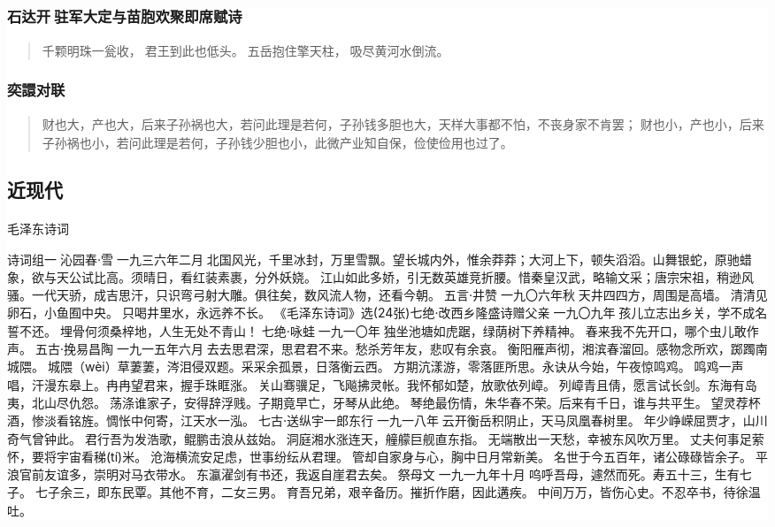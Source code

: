 ### 石达开 驻军大定与苗胞欢聚即席赋诗

> 千颗明珠一瓮收，
> 君王到此也低头。 
> 五岳抱住擎天柱，
> 吸尽黄河水倒流。

### 奕譞对联

> 财也大，产也大，后来子孙祸也大，若问此理是若何，子孙钱多胆也大，天样大事都不怕，不丧身家不肯罢； 财也小，产也小，后来子孙祸也小，若问此理是若何，子孙钱少胆也小，此微产业知自保，俭使俭用也过了。

## 近现代

毛泽东诗词

诗词组一
沁园春·雪
一九三六年二月
北国风光，千里冰封，万里雪飘。望长城内外，惟余莽莽；大河上下，顿失滔滔。山舞银蛇，原驰蜡象，欲与天公试比高。须晴日，看红装素裹，分外妖娆。
江山如此多娇，引无数英雄竞折腰。惜秦皇汉武，略输文采；唐宗宋祖，稍逊风骚。一代天骄，成吉思汗，只识弯弓射大雕。俱往矣，数风流人物，还看今朝。
五言·井赞
一九〇六年秋
天井四四方，周围是高墙。
清清见卵石，小鱼囿中央。
只喝井里水，永远养不长。
《毛泽东诗词》选(24张)七绝·改西乡隆盛诗赠父亲
一九〇九年
孩儿立志出乡关，学不成名誓不还。
埋骨何须桑梓地，人生无处不青山！
七绝·咏蛙
一九一〇年
独坐池塘如虎踞，绿荫树下养精神。
春来我不先开口，哪个虫儿敢作声。
五古·挽易昌陶
一九一五年六月
去去思君深，思君君不来。愁杀芳年友，悲叹有余哀。
衡阳雁声彻，湘滨春溜回。感物念所欢，踯躅南城隈。
城隈（wèi）草萋萋，涔泪侵双题。采采余孤景，日落衡云西。
方期沆漾游，零落匪所思。永诀从今始，午夜惊鸣鸡。
鸣鸡一声唱，汗漫东皋上。冉冉望君来，握手珠眶涨。
关山骞骥足，飞飚拂灵帐。我怀郁如楚，放歌依列嶂。
列嶂青且倩，愿言试长剑。东海有岛夷，北山尽仇怨。
荡涤谁家子，安得辞浮贱。子期竟早亡，牙琴从此绝。
琴绝最伤情，朱华春不荣。后来有千日，谁与共平生。
望灵荐杯酒，惨淡看铭旌。惆怅中何寄，江天水一泓。
七古·送纵宇一郎东行
一九一八年
云开衡岳积阴止，天马凤凰春树里。
年少峥嵘屈贾才，山川奇气曾钟此。
君行吾为发浩歌，鲲鹏击浪从兹始。
洞庭湘水涨连天，艟艨巨舰直东指。
无端散出一天愁，幸被东风吹万里。
丈夫何事足萦怀，要将宇宙看稊(tí)米。
沧海横流安足虑，世事纷纭从君理。
管却自家身与心，胸中日月常新美。
名世于今五百年，诸公碌碌皆余子。
平浪官前友谊多，崇明对马衣带水。
东瀛濯剑有书还，我返自崖君去矣。
祭母文
一九一九年十月
呜呼吾母，遽然而死。寿五十三，生有七子。
七子余三，即东民覃。其他不育，二女三男。
育吾兄弟，艰辛备历。摧折作磨，因此遘疾。
中间万万，皆伤心史。不忍卒书，待徐温吐。